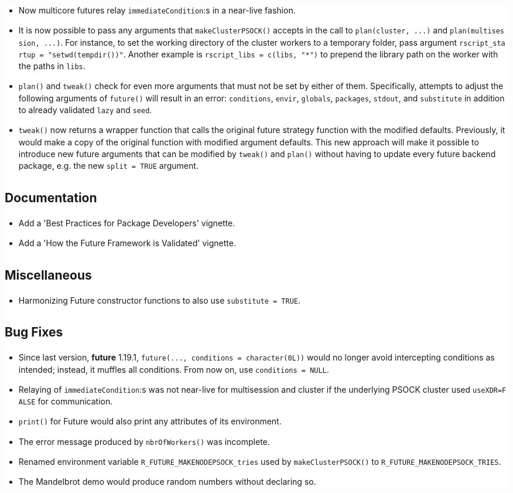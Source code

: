  * Now multicore futures relay `immediateCondition`:s in a near-live
   fashion.

 * It is now possible to pass any arguments that `makeClusterPSOCK()`
   accepts in the call to `plan(cluster, ...)` and `plan(multisession,
   ...)`.  For instance, to set the working directory of the cluster
   workers to a temporary folder, pass argument `rscript_startup =
   "setwd(tempdir())"`.  Another example is `rscript_libs = c(libs,
   "*")` to prepend the library path on the worker with the paths in
   `libs`.

 * `plan()` and `tweak()` check for even more arguments that must not
   be set by either of them.  Specifically, attempts to adjust the
   following arguments of `future()` will result in an error:
   `conditions`, `envir`, `globals`, `packages`, `stdout`, and
   `substitute` in addition to already validated `lazy` and `seed`.
 
 * `tweak()` now returns a wrapper function that calls the original future
   strategy function with the modified defaults.  Previously, it would make a
   copy of the original function with modified argument defaults.  This new
   approach will make it possible to introduce new future arguments that can
   be modified by `tweak()` and `plan()` without having to update every future
   backend package, e.g. the new `split = TRUE` argument.

## Documentation

 * Add a 'Best Practices for Package Developers' vignette.

 * Add a 'How the Future Framework is Validated' vignette.

## Miscellaneous

 * Harmonizing Future constructor functions to also use `substitute =
   TRUE`.

## Bug Fixes

 * Since last version, **future** 1.19.1, `future(..., conditions =
   character(0L))` would no longer avoid intercepting conditions as
   intended; instead, it muffles all conditions.  From now on, use
   `conditions = NULL`.

 * Relaying of `immediateCondition`:s was not near-live for
   multisession and cluster if the underlying PSOCK cluster used
   `useXDR=FALSE` for communication.

 * `print()` for Future would also print any attributes of its
   environment.

 * The error message produced by ``nbrOfWorkers()`` was incomplete.
 
 * Renamed environment variable `R_FUTURE_MAKENODEPSOCK_tries` used by
   `makeClusterPSOCK()` to `R_FUTURE_MAKENODEPSOCK_TRIES`.

 * The Mandelbrot demo would produce random numbers without declaring so.
